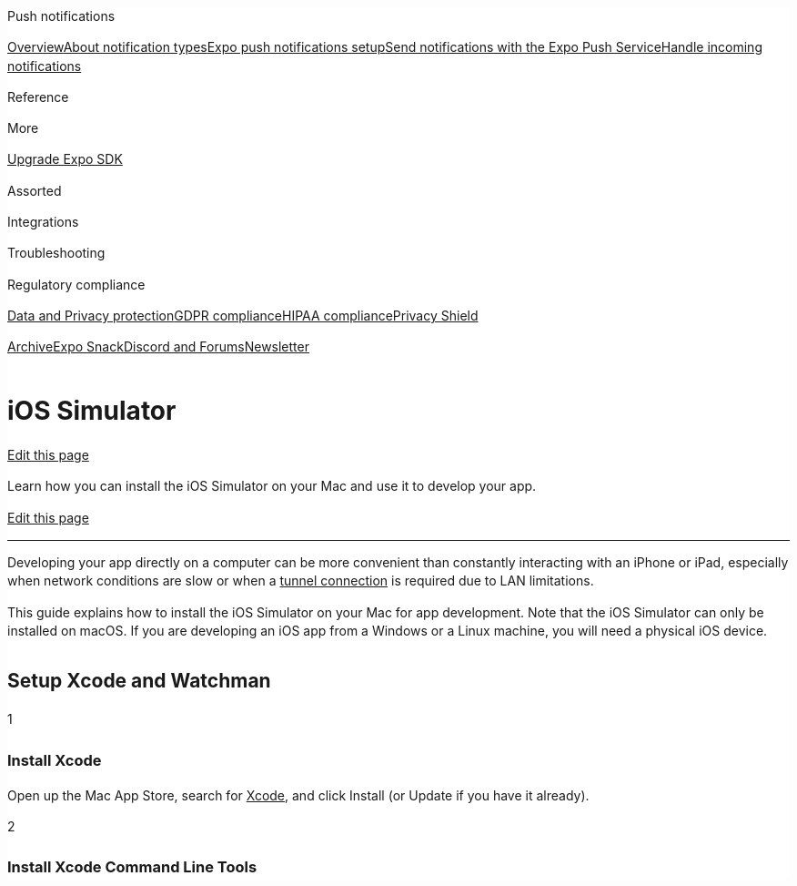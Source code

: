 Push notifications

[Overview](/push-notifications/overview)[About notification types](/push-notifications/what-you-need-to-know)[Expo push notifications setup](/push-notifications/push-notifications-setup)[Send notifications with the Expo Push Service](/push-notifications/sending-notifications)[Handle incoming notifications](/push-notifications/receiving-notifications)

Reference

More

[Upgrade Expo SDK](/workflow/upgrading-expo-sdk-walkthrough)

Assorted

Integrations

Troubleshooting

Regulatory compliance

[Data and Privacy protection](/regulatory-compliance/data-and-privacy-protection)[GDPR compliance](/regulatory-compliance/gdpr)[HIPAA compliance](/regulatory-compliance/hipaa)[Privacy Shield](/regulatory-compliance/privacy-shield)

[Archive](/archive)[Expo Snack](https://snack.expo.dev)[Discord and Forums](https://chat.expo.dev)[Newsletter](https://expo.dev/mailing-list/signup)

iOS Simulator
=============

[Edit this page](https://github.com/expo/expo/edit/main/docs/pages/workflow/ios-simulator.mdx)

Learn how you can install the iOS Simulator on your Mac and use it to develop your app.

[Edit this page](https://github.com/expo/expo/edit/main/docs/pages/workflow/ios-simulator.mdx)

---

Developing your app directly on a computer can be more convenient than constantly interacting with an iPhone or iPad, especially when network conditions are slow or when a [tunnel connection](/more/expo-cli#tunneling) is required due to LAN limitations.

This guide explains how to install the iOS Simulator on your Mac for app development. Note that the iOS Simulator can only be installed on macOS. If you are developing an iOS app from a Windows or a Linux machine, you will need a physical iOS device.

Setup Xcode and Watchman
------------------------

1

### Install Xcode

Open up the Mac App Store, search for [Xcode](https://apps.apple.com/us/app/xcode/id497799835), and click Install (or Update if you have it already).

2

### Install Xcode Command Line Tools
